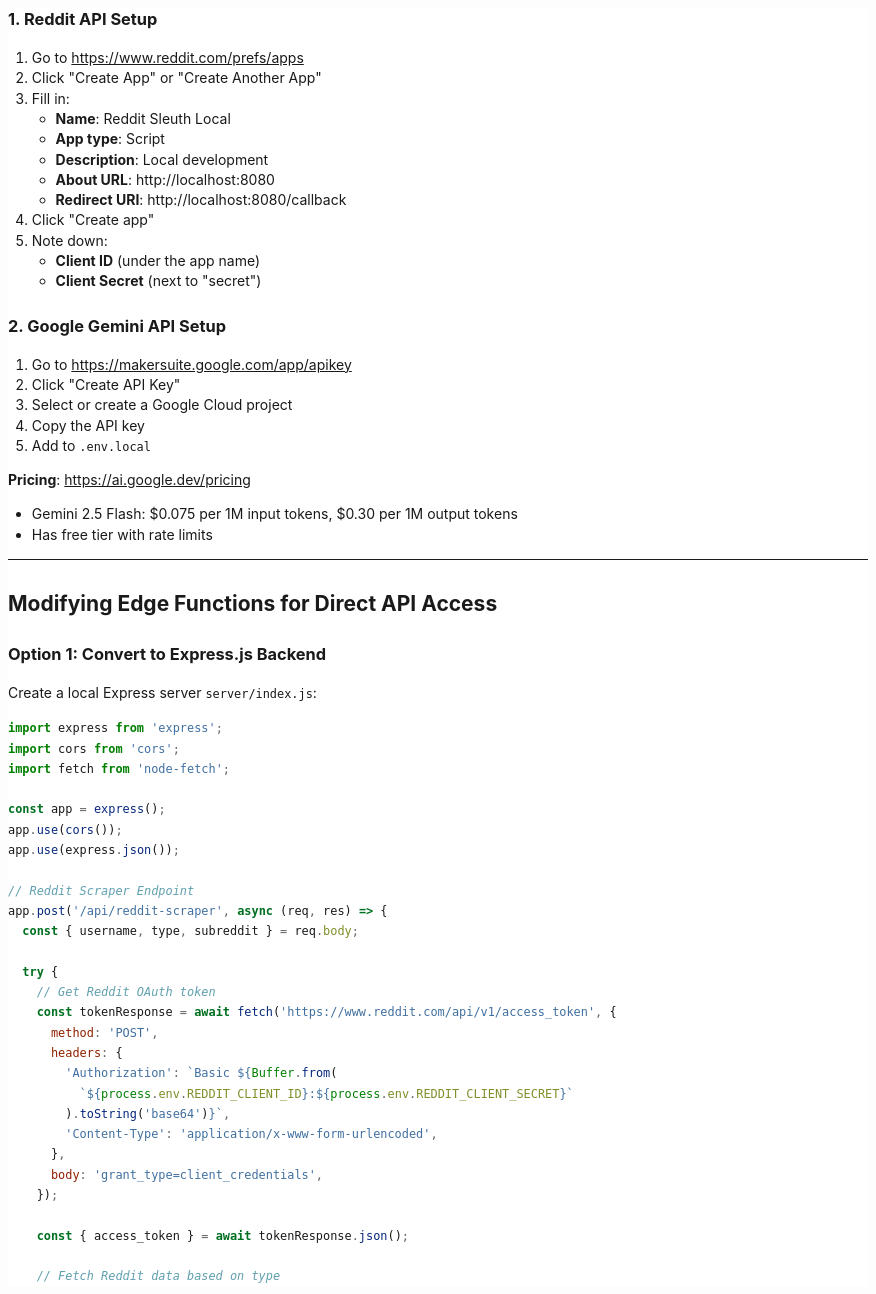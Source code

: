 ### 1. Reddit API Setup

1. Go to https://www.reddit.com/prefs/apps
2. Click "Create App" or "Create Another App"
3. Fill in:
   - **Name**: Reddit Sleuth Local
   - **App type**: Script
   - **Description**: Local development
   - **About URL**: http://localhost:8080
   - **Redirect URI**: http://localhost:8080/callback
4. Click "Create app"
5. Note down:
   - **Client ID** (under the app name)
   - **Client Secret** (next to "secret")

### 2. Google Gemini API Setup

1. Go to https://makersuite.google.com/app/apikey
2. Click "Create API Key"
3. Select or create a Google Cloud project
4. Copy the API key
5. Add to `.env.local`

**Pricing**: https://ai.google.dev/pricing
- Gemini 2.5 Flash: $0.075 per 1M input tokens, $0.30 per 1M output tokens
- Has free tier with rate limits

---

## Modifying Edge Functions for Direct API Access

### Option 1: Convert to Express.js Backend

Create a local Express server `server/index.js`:

```javascript
import express from 'express';
import cors from 'cors';
import fetch from 'node-fetch';

const app = express();
app.use(cors());
app.use(express.json());

// Reddit Scraper Endpoint
app.post('/api/reddit-scraper', async (req, res) => {
  const { username, type, subreddit } = req.body;
  
  try {
    // Get Reddit OAuth token
    const tokenResponse = await fetch('https://www.reddit.com/api/v1/access_token', {
      method: 'POST',
      headers: {
        'Authorization': `Basic ${Buffer.from(
          `${process.env.REDDIT_CLIENT_ID}:${process.env.REDDIT_CLIENT_SECRET}`
        ).toString('base64')}`,
        'Content-Type': 'application/x-www-form-urlencoded',
      },
      body: 'grant_type=client_credentials',
    });
    
    const { access_token } = await tokenResponse.json();
    
    // Fetch Reddit data based on type
```
